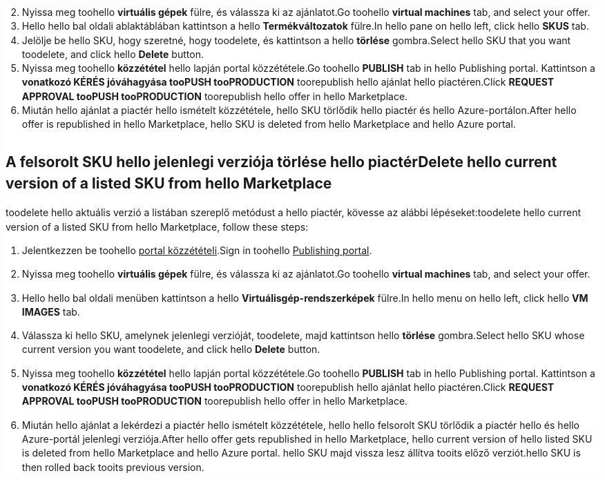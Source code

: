 2. <span data-ttu-id="3864e-300">Nyissa meg toohello **virtuális gépek** fülre, és válassza ki az ajánlatot.</span><span class="sxs-lookup"><span data-stu-id="3864e-300">Go toohello **virtual machines** tab, and select your offer.</span></span>
3. <span data-ttu-id="3864e-301">Hello hello bal oldali ablaktáblában kattintson a hello **Termékváltozatok** fülre.</span><span class="sxs-lookup"><span data-stu-id="3864e-301">In hello pane on hello left, click hello **SKUS** tab.</span></span>
4. <span data-ttu-id="3864e-302">Jelölje be hello SKU, hogy szeretné, hogy toodelete, és kattintson a hello **törlése** gombra.</span><span class="sxs-lookup"><span data-stu-id="3864e-302">Select hello SKU that you want toodelete, and click hello **Delete** button.</span></span>
5. <span data-ttu-id="3864e-303">Nyissa meg toohello **közzététel** hello lapján portal közzététele.</span><span class="sxs-lookup"><span data-stu-id="3864e-303">Go toohello **PUBLISH** tab in hello Publishing portal.</span></span> <span data-ttu-id="3864e-304">Kattintson a **vonatkozó KÉRÉS jóváhagyása tooPUSH tooPRODUCTION** toorepublish hello ajánlat hello piactéren.</span><span class="sxs-lookup"><span data-stu-id="3864e-304">Click **REQUEST APPROVAL tooPUSH tooPRODUCTION** toorepublish hello offer in hello Marketplace.</span></span>
6. <span data-ttu-id="3864e-305">Miután hello ajánlat a piactér hello ismételt közzététele, hello SKU törlődik hello piactér és hello Azure-portálon.</span><span class="sxs-lookup"><span data-stu-id="3864e-305">After hello offer is republished in hello Marketplace, hello SKU is deleted from hello Marketplace and hello Azure portal.</span></span>

## <a name="delete-hello-current-version-of-a-listed-sku-from-hello-marketplace"></a><span data-ttu-id="3864e-306">A felsorolt SKU hello jelenlegi verziója törlése hello piactér</span><span class="sxs-lookup"><span data-stu-id="3864e-306">Delete hello current version of a listed SKU from hello Marketplace</span></span>
<span data-ttu-id="3864e-307">toodelete hello aktuális verzió a listában szereplő metódust a hello piactér, kövesse az alábbi lépéseket:</span><span class="sxs-lookup"><span data-stu-id="3864e-307">toodelete hello current version of a listed SKU from hello Marketplace, follow these steps:</span></span> 

1. <span data-ttu-id="3864e-308">Jelentkezzen be toohello [portal közzétételi](https://publish.windowsazure.com).</span><span class="sxs-lookup"><span data-stu-id="3864e-308">Sign in toohello [Publishing portal](https://publish.windowsazure.com).</span></span>

2. <span data-ttu-id="3864e-309">Nyissa meg toohello **virtuális gépek** fülre, és válassza ki az ajánlatot.</span><span class="sxs-lookup"><span data-stu-id="3864e-309">Go toohello **virtual machines** tab, and select your offer.</span></span>
3. <span data-ttu-id="3864e-310">Hello hello bal oldali menüben kattintson a hello **Virtuálisgép-rendszerképek** fülre.</span><span class="sxs-lookup"><span data-stu-id="3864e-310">In hello menu on hello left, click hello **VM IMAGES** tab.</span></span>
4. <span data-ttu-id="3864e-311">Válassza ki hello SKU, amelynek jelenlegi verzióját, toodelete, majd kattintson hello **törlése** gombra.</span><span class="sxs-lookup"><span data-stu-id="3864e-311">Select hello SKU whose current version you want toodelete, and click hello **Delete** button.</span></span>
5. <span data-ttu-id="3864e-312">Nyissa meg toohello **közzététel** hello lapján portal közzététele.</span><span class="sxs-lookup"><span data-stu-id="3864e-312">Go toohello **PUBLISH** tab in hello Publishing portal.</span></span> <span data-ttu-id="3864e-313">Kattintson a **vonatkozó KÉRÉS jóváhagyása tooPUSH tooPRODUCTION** toorepublish hello ajánlat hello piactéren.</span><span class="sxs-lookup"><span data-stu-id="3864e-313">Click **REQUEST APPROVAL tooPUSH tooPRODUCTION** toorepublish hello offer in hello Marketplace.</span></span>
6. <span data-ttu-id="3864e-314">Miután hello ajánlat a lekérdezi a piactér hello ismételt közzététele, hello hello felsorolt SKU törlődik a piactér hello és hello Azure-portál jelenlegi verziója.</span><span class="sxs-lookup"><span data-stu-id="3864e-314">After hello offer gets republished in hello Marketplace, hello current version of hello listed SKU is deleted from hello Marketplace and hello Azure portal.</span></span> <span data-ttu-id="3864e-315">hello SKU majd vissza lesz állítva tooits előző verziót.</span><span class="sxs-lookup"><span data-stu-id="3864e-315">hello SKU is then rolled back tooits previous version.</span></span>
